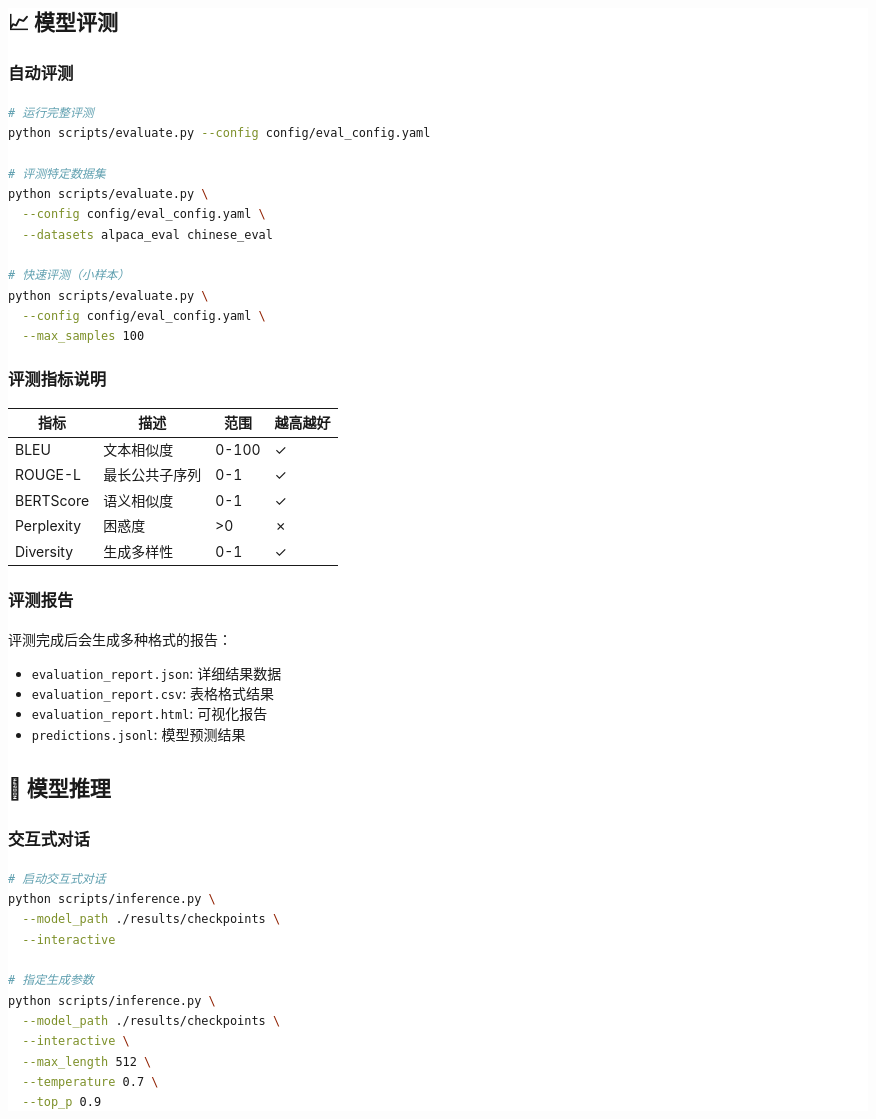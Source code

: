 ## 📈 模型评测

### 自动评测

```bash
# 运行完整评测
python scripts/evaluate.py --config config/eval_config.yaml

# 评测特定数据集
python scripts/evaluate.py \
  --config config/eval_config.yaml \
  --datasets alpaca_eval chinese_eval

# 快速评测（小样本）
python scripts/evaluate.py \
  --config config/eval_config.yaml \
  --max_samples 100
```

### 评测指标说明

| 指标 | 描述 | 范围 | 越高越好 |
|------|------|------|----------|
| BLEU | 文本相似度 | 0-100 | ✓ |
| ROUGE-L | 最长公共子序列 | 0-1 | ✓ |
| BERTScore | 语义相似度 | 0-1 | ✓ |
| Perplexity | 困惑度 | >0 | ✗ |
| Diversity | 生成多样性 | 0-1 | ✓ |

### 评测报告

评测完成后会生成多种格式的报告：

- `evaluation_report.json`: 详细结果数据
- `evaluation_report.csv`: 表格格式结果
- `evaluation_report.html`: 可视化报告
- `predictions.jsonl`: 模型预测结果

## 🤖 模型推理

### 交互式对话

```bash
# 启动交互式对话
python scripts/inference.py \
  --model_path ./results/checkpoints \
  --interactive

# 指定生成参数
python scripts/inference.py \
  --model_path ./results/checkpoints \
  --interactive \
  --max_length 512 \
  --temperature 0.7 \
  --top_p 0.9
```
